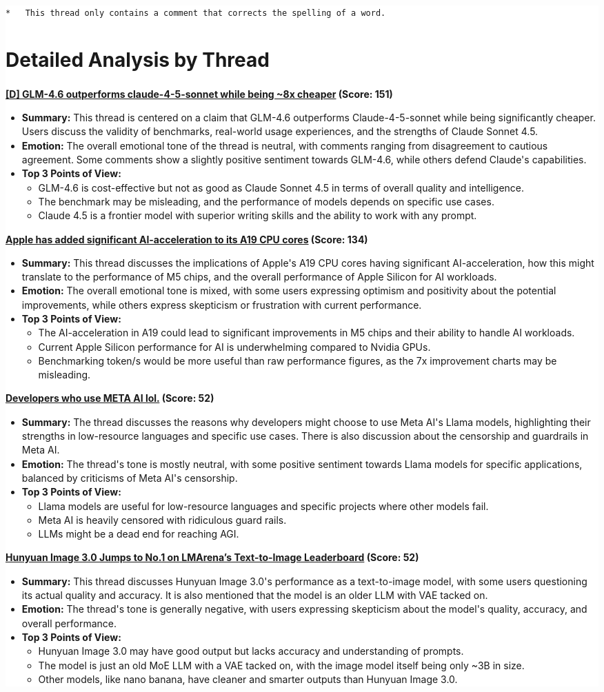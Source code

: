     *   This thread only contains a comment that corrects the spelling of a word.

# Detailed Analysis by Thread
**[[D] GLM-4.6 outperforms claude-4-5-sonnet while being ~8x cheaper](https://i.redd.it/lofrjusz4ctf1.png) (Score: 151)**
*   **Summary:** This thread is centered on a claim that GLM-4.6 outperforms Claude-4-5-sonnet while being significantly cheaper. Users discuss the validity of benchmarks, real-world usage experiences, and the strengths of Claude Sonnet 4.5.
*   **Emotion:** The overall emotional tone of the thread is neutral, with comments ranging from disagreement to cautious agreement. Some comments show a slightly positive sentiment towards GLM-4.6, while others defend Claude's capabilities.
*   **Top 3 Points of View:**
    *   GLM-4.6 is cost-effective but not as good as Claude Sonnet 4.5 in terms of overall quality and intelligence.
    *   The benchmark may be misleading, and the performance of models depends on specific use cases.
    *   Claude 4.5 is a frontier model with superior writing skills and the ability to work with any prompt.

**[Apple has added significant AI-acceleration to its A19 CPU cores](https://i.redd.it/ti22axwj5btf1.png) (Score: 134)**
*   **Summary:** This thread discusses the implications of Apple's A19 CPU cores having significant AI-acceleration, how this might translate to the performance of M5 chips, and the overall performance of Apple Silicon for AI workloads.
*   **Emotion:** The overall emotional tone is mixed, with some users expressing optimism and positivity about the potential improvements, while others express skepticism or frustration with current performance.
*   **Top 3 Points of View:**
    *   The AI-acceleration in A19 could lead to significant improvements in M5 chips and their ability to handle AI workloads.
    *   Current Apple Silicon performance for AI is underwhelming compared to Nvidia GPUs.
    *   Benchmarking token/s would be more useful than raw performance figures, as the 7x improvement charts may be misleading.

**[Developers who use META AI lol.](https://i.redd.it/2p7qaw5u6btf1.jpeg) (Score: 52)**
*   **Summary:** The thread discusses the reasons why developers might choose to use Meta AI's Llama models, highlighting their strengths in low-resource languages and specific use cases. There is also discussion about the censorship and guardrails in Meta AI.
*   **Emotion:** The thread's tone is mostly neutral, with some positive sentiment towards Llama models for specific applications, balanced by criticisms of Meta AI's censorship.
*   **Top 3 Points of View:**
    *   Llama models are useful for low-resource languages and specific projects where other models fail.
    *   Meta AI is heavily censored with ridiculous guard rails.
    *   LLMs might be a dead end for reaching AGI.

**[Hunyuan Image 3.0 Jumps to No.1 on LMArena’s Text-to-Image Leaderboard](https://www.reddit.com/r/LocalLLaMA/comments/1nyratf/hunyuan_image_30_jumps_to_no1_on_lmarenas/) (Score: 52)**
*   **Summary:** This thread discusses Hunyuan Image 3.0's performance as a text-to-image model, with some users questioning its actual quality and accuracy. It is also mentioned that the model is an older LLM with VAE tacked on.
*   **Emotion:** The thread's tone is generally negative, with users expressing skepticism about the model's quality, accuracy, and overall performance.
*   **Top 3 Points of View:**
    *   Hunyuan Image 3.0 may have good output but lacks accuracy and understanding of prompts.
    *   The model is just an old MoE LLM with a VAE tacked on, with the image model itself being only ~3B in size.
    *   Other models, like nano banana, have cleaner and smarter outputs than Hunyuan Image 3.0.
